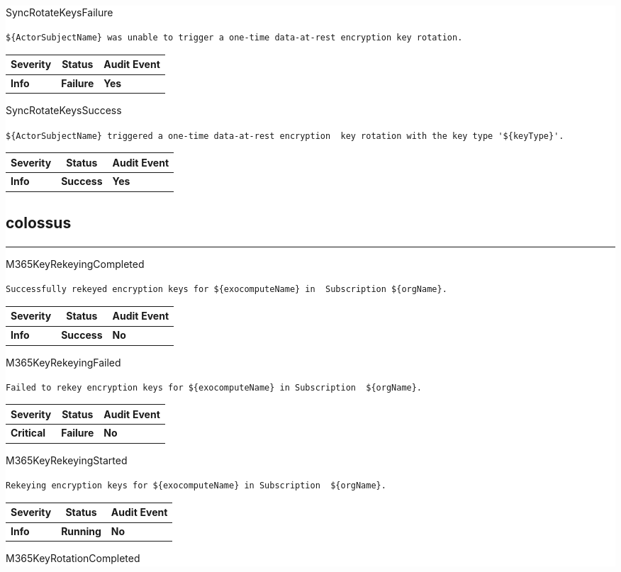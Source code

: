 SyncRotateKeysFailure

```text
${ActorSubjectName} was unable to trigger a one-time data-at-rest encryption key rotation.
```

| Severity | Status      | Audit Event |
| -------- | ----------- | ----------- |
| **Info** | **Failure** | **Yes**     |

SyncRotateKeysSuccess

```text
${ActorSubjectName} triggered a one-time data-at-rest encryption  key rotation with the key type '${keyType}'.
```

| Severity | Status      | Audit Event |
| -------- | ----------- | ----------- |
| **Info** | **Success** | **Yes**     |

## colossus

______________________________________________________________________

M365KeyRekeyingCompleted

```text
Successfully rekeyed encryption keys for ${exocomputeName} in  Subscription ${orgName}.
```

| Severity | Status      | Audit Event |
| -------- | ----------- | ----------- |
| **Info** | **Success** | **No**      |

M365KeyRekeyingFailed

```text
Failed to rekey encryption keys for ${exocomputeName} in Subscription  ${orgName}.
```

| Severity     | Status      | Audit Event |
| ------------ | ----------- | ----------- |
| **Critical** | **Failure** | **No**      |

M365KeyRekeyingStarted

```text
Rekeying encryption keys for ${exocomputeName} in Subscription  ${orgName}.
```

| Severity | Status      | Audit Event |
| -------- | ----------- | ----------- |
| **Info** | **Running** | **No**      |

M365KeyRotationCompleted

